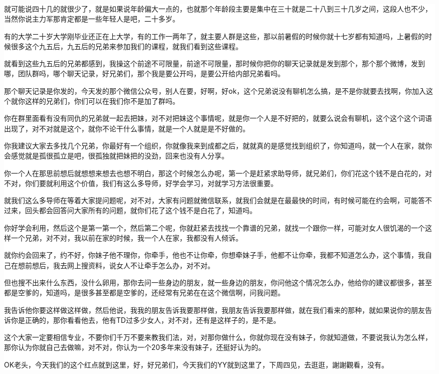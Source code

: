 就可能说四十几的就很少了，就是如果说年龄偏大一点的，也就那个年龄段主要是集中在三十就是二十八到三十几岁之间，这段人也不少，当然你说主力军那肯定都是一些年轻人是吧，二十多岁。

有的大学二十岁大学刚毕业还正在上大学，有的工作一两年了，就主要人群是这些，那以前暑假的时候你就十七岁都有知道吗，上暑假的时候很多这个九五后，九五后的兄弟来参加我们的课程，就我们看到这些课程。

就看到这些九五后的兄弟都感到，我操这个前途不可限量，前途不可限量，那时候你把你的聊天记录就是发到那个，那个那个微博，发到哪，团队群吗，哪个聊天记录，好兄弟们，那个我是要公开吗，是要公开给内部兄弟看吗。

那个聊天记录是你发的，今天发的那个微信公众号，别人在要，好啊，好ok，这个兄弟说没有聊机怎么搞，是不是你就要去找啊，你加入这个就你这样的兄弟们，你们可以在我们你不是加了群吗。

你在群里面看有没有同仇的兄弟就一起去把妹，对不对把妹这个事情呢，就是你一个人是不好把的，就要么说会有聊机，这个这个这个词语出现了，对不对就是这个，就你不论干什么事情，就是一个人就是是不好做的。

你我建议大家去多找几个兄弟，你最好有一个组织，你就像我来到成都之后，就就真的是感觉找到组织了，你知道吗，就一个人在家，就你会感觉就是孤很孤立是吧，很孤独就把妹把的没劲，回来也没有人分享。

你一个人在那思前想后就想想来想去也想不明白，那这个时候怎么办呢，第一个是赶紧求助导师，就兄弟们，你们花这个钱不是白花的，对不对，你们要就利用这个价值，我们有这么多导师，好学会学习，对就学习方法很重要。

就我们这么多导师在等着大家提问题呢，对不对，大家有问题就微信联系，就我们会就是在最最快的时间，有时候可能在约会啊，可能答不过来，回头都会回答问大家所有的问题，就你们花了这个钱不是白花了，知道吗。

你好学会利用，然后这个是第一第一个，然后第二个呢，你就赶紧去找找一个靠谱的兄弟，就找一个跟你一样，可能对女人很饥渴的一个这样一个兄弟，对不对，我以前在家的时候，我一个人在家，我都没有人倾诉。

就你约会回来了，约不好，你妹子他不理你，你牵手，他也不让你牵，你想牵妹子手，他都不让你牵，我都不知道怎么办，这个事情，我自己在想前想后，我去网上搜资料，说女人不让牵手怎么办，对不对。

但也搜不出来什么东西，没什么卵用，那你去问一些身边的朋友，就一些身边的朋友，你问他这个情况怎么办，他给你的建议都很多，甚至都是空爹的，知道吗，是很多甚至都是空爹的，还经常有兄弟在在这个微信啊，问我问题。

我告诉他你要这样做这样做，然后他说，我我的朋友告诉我要那样做，我朋友告诉我要那样做，就在我们看来的那种，就如果说你的朋友告诉你是正确的，那你看看他去，他有TD过多少女人，对不对，还有是这样子的，是不是。

这个大家一定要相信专业，不要你们千万不要来教我们法，对，对那你做什么，你就你现在没有妹子，你就知道做，不要说我认为怎么样，那你认为你就自己去做嘛，对不对，你认为一个20多年来没有妹子，还挺好认为的。

OK老头，今天我们的这个红点就到这里，好，好兄弟们，今天我们的YY就到这里了，下周四见，去逛逛，謝謝觀看，没有。

